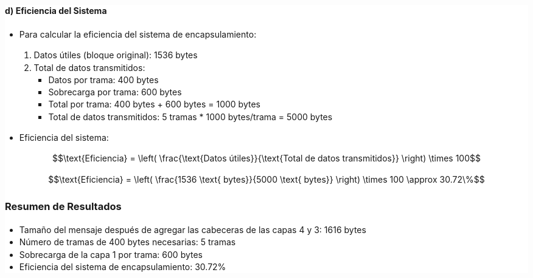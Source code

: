 #### d) Eficiencia del Sistema

- Para calcular la eficiencia del sistema de encapsulamiento:

  1. Datos útiles (bloque original): 1536 bytes
  2. Total de datos transmitidos:
      - Datos por trama: 400 bytes
      - Sobrecarga por trama: 600 bytes
      - Total por trama: 400 bytes + 600 bytes = 1000 bytes
      - Total de datos transmitidos: 5 tramas \* 1000 bytes/trama = 5000 bytes

- Eficiencia del sistema:

$$\text{Eficiencia} = \left( \frac{\text{Datos útiles}}{\text{Total de datos transmitidos}} \right) \times 100$$

$$\text{Eficiencia} = \left( \frac{1536 \text{ bytes}}{5000 \text{ bytes}} \right) \times 100 \approx 30.72\%$$

### Resumen de Resultados

- Tamaño del mensaje después de agregar las cabeceras de las capas 4 y 3: 1616 bytes
- Número de tramas de 400 bytes necesarias: 5 tramas
- Sobrecarga de la capa 1 por trama: 600 bytes
- Eficiencia del sistema de encapsulamiento: 30.72%
